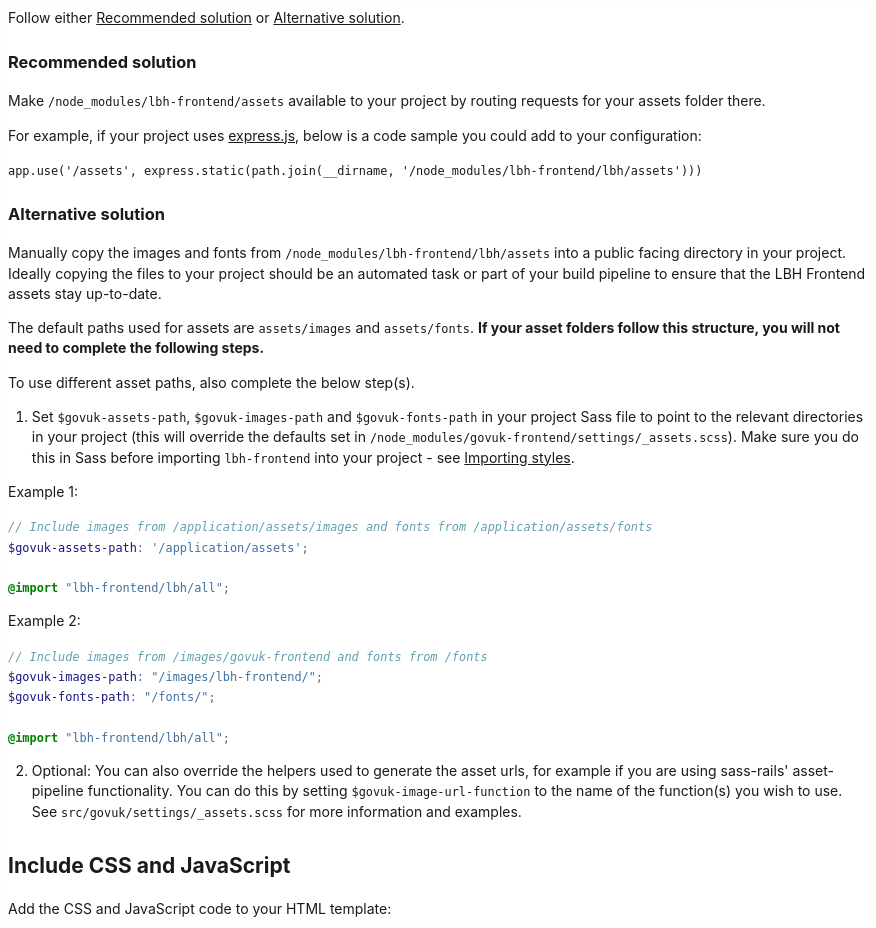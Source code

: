 Follow either [Recommended solution](#recommended-solution) or [Alternative solution](#alternative-solution).

### Recommended solution

Make `/node_modules/lbh-frontend/assets` available to your project by routing
requests for your assets folder there.

For example, if your project uses [express.js](https://expressjs.com/), below is
a code sample you could add to your configuration:

```JS
app.use('/assets', express.static(path.join(__dirname, '/node_modules/lbh-frontend/lbh/assets')))
```
### Alternative solution

Manually copy the images and fonts from `/node_modules/lbh-frontend/lbh/assets` into a public facing directory in your project. Ideally copying the files to your project should be an automated task or part of your build pipeline to ensure that the LBH Frontend assets stay up-to-date.

The default paths used for assets are `assets/images` and `assets/fonts`. **If your asset folders follow this structure, you will not need to complete the following steps.**

To use different asset paths, also complete the below step(s).

1. Set `$govuk-assets-path`, `$govuk-images-path` and `$govuk-fonts-path` in your project Sass file to point to the relevant directories in your project (this will override the defaults set in `/node_modules/govuk-frontend/settings/_assets.scss`). Make sure you do this in Sass before importing `lbh-frontend` into your project - see [Importing styles](#importing-styles).

  Example 1:

  ``` SCSS
  // Include images from /application/assets/images and fonts from /application/assets/fonts
  $govuk-assets-path: '/application/assets';

  @import "lbh-frontend/lbh/all";
  ```

  Example 2:

  ``` SCSS
  // Include images from /images/govuk-frontend and fonts from /fonts
  $govuk-images-path: "/images/lbh-frontend/";
  $govuk-fonts-path: "/fonts/";

  @import "lbh-frontend/lbh/all";
  ```

2. Optional: You can also override the helpers used to generate the asset urls, for example if you are using sass-rails' asset-pipeline functionality. You can do this by setting `$govuk-image-url-function` to the name of the function(s) you wish to use. See `src/govuk/settings/_assets.scss` for more information and examples.

## Include CSS and JavaScript

Add the CSS and JavaScript code to your HTML template:
